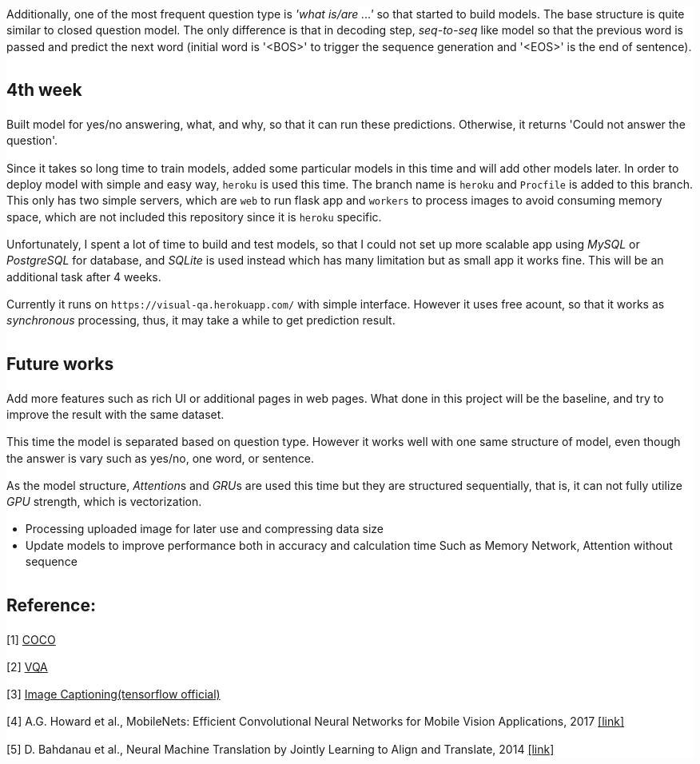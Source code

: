 Additionally, one of the most frequent question type is *'what is/are ...'*
so that started to build models.
The base structure is quite similar to closed question model.
The only difference is that in decoding step, *seq-to-seq* like model
so that the previous word is passed and predict the next word
(initial word is '\<BOS\>' to trigger the sequence generation and '\<EOS\>' is the end of sentence).

## 4th week
Built model for yes/no answering, what, and why, so that it can run these predictions.
Otherwise, it returns 'Could not answer the question'.

Since it takes so long time to train models, added some particular models in this time and will add other models later.
In order to deploy model with simple and easy way, `heroku` is used this time.
The branch name is `heroku` and `Procfile` is added to this branch.
This only has two simple servers, which are `web` to run flask app and
`workers` to process images to avoid consuming memory space, which are not included this repository since it is `heroku` specific.

Unfortunately, I spent a lot of time to build and test models,
so that I could not set up more scalable app using *MySQL* or *PostgreSQL* for database,
and *SQLite* is used instead which has many limitation but as small app it works fine.
This will be an additional task after 4 weeks.

Currently it runs on `https://visual-qa.herokuapp.com/` with simple interface.
However it uses free acount, so that it works as *synchronous* processing,
thus, it may take a while to get prediction result.

## Future works
Add more features such as rich UI or additional pages in web pages. What done in this project will be the baseline, and try to improve the result with the same dataset.

This time the model is separated based on question type.
However it works well with one same structure of model, even though the answer is vary such as yes/no, one word, or sentence.

As the model structure, *Attention*s and *GRU*s are used this time but
they are structured sequentially, that is, it can not fully utilize *GPU* strength,
which is vectorization.

- Processing uploaded image for later use and compressing data size
- Update models to improve performance both in accuracy and calculation time
  Such as Memory Network, Attention without sequence

## Reference:
[1] [COCO](http://cocodataset.org/)

[2] [VQA](https://visualqa.org/)

[3] [Image Captioning(tensorflow official)](https://www.tensorflow.org/tutorials/text/image_captioning)

[4] A.G. Howard et al., MobileNets: Efficient Convolutional Neural Networks for Mobile Vision Applications, 2017 [[link]](https://arxiv.org/abs/1704.04861)

[5] D. Bahdanau et al., Neural Machine Translation by Jointly Learning to Align and Translate, 2014 [[link]](https://arxiv.org/abs/1409.0473)